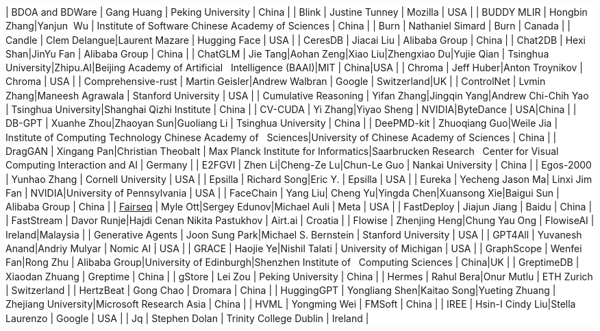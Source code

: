 | BDOA and BDWare | Gang Huang | Peking University | China |
| Blink | Justine Tunney | Mozilla | USA |
| BUDDY MLIR | Hongbin Zhang|Yanjun  Wu | Institute of Software Chinese Academy of Sciences | China |
| Burn | Nathaniel Simard | Burn | Canada |
| Candle | Clem Delangue|Laurent Mazare | Hugging Face | USA |
| CeresDB | Jiacai Liu | Alibaba Group | China |
| Chat2DB | Hexi Shan|JinYu Fan | Alibaba Group | China |
| ChatGLM | Jie Tang|Aohan Zeng|Xiao Liu|Zhengxiao Du|Yujie Qian | Tsinghua University|Zhipu.AI|Beijing Academy of Artificial   Intelligence (BAAI)|MIT | China|USA |
| Chroma | Jeff Huber|Anton Troynikov | Chroma | USA |
| Comprehensive-rust | Martin Geisler|Andrew Walbran | Google | Switzerland|UK |
| ControlNet | Lvmin Zhang|Maneesh Agrawala | Stanford University | USA |
| Cumulative Reasoning | Yifan Zhang|Jingqin Yang|Andrew Chi-Chih Yao | Tsinghua University|Shanghai Qizhi Institute | China |
| CV-CUDA | Yi Zhang|Yiyao Sheng | NVIDIA|ByteDance | USA|China |
| DB-GPT | Xuanhe Zhou|Zhaoyan Sun|Guoliang Li | Tsinghua University | China |
| DeePMD-kit | Zhuoqiang Guo|Weile Jia | Institute of Computing Technology Chinese Academy of   Sciences|University of Chinese Academy of Sciences | China |
| DragGAN | Xingang Pan|Christian Theobalt | Max Planck Institute for Informatics|Saarbrucken Research   Center for Visual Computing Interaction and AI | Germany |
| E2FGVI | Zhen Li|Cheng-Ze Lu|Chun-Le Guo | Nankai University | China |
| Egos-2000 | Yunhao Zhang | Cornell University | USA |
| Epsilla | Richard Song|Eric Y. | Epsilla | USA |
| Eureka | Yecheng Jason Ma| Linxi Jim Fan | NVIDIA|University of Pennsylvania | USA |
| FaceChain | Yang Liu| Cheng Yu|Yingda Chen|Xuansong Xie|Baigui Sun | Alibaba Group | China |
| [Fairseq](https://github.com/facebookresearch/fairseq) | Myle Ott|Sergey Edunov|Michael Auli | Meta | USA |
| FastDeploy | Jiajun Jiang | Baidu | China |
| FastStream | Davor Runje|Hajdi Cenan Nikita Pastukhov | Airt.ai | Croatia |
| Flowise | Zhenjing Heng|Chung Yau Ong | FlowiseAI | Ireland|Malaysia |
| Generative Agents | Joon Sung Park|Michael S. Bernstein | Stanford University | USA |
| GPT4All | Yuvanesh Anand|Andriy Mulyar | Nomic AI | USA |
| GRACE | Haojie Ye|Nishil Talati | University of Michigan | USA |
| GraphScope | Wenfei Fan|Rong Zhu | Alibaba Group|University of Edinburgh|Shenzhen Institute of   Computing Sciences | China|UK |
| GreptimeDB | Xiaodan Zhuang | Greptime | China |
| gStore | Lei Zou | Peking University | China |
| Hermes | Rahul Bera|Onur Mutlu | ETH Zurich | Switzerland |
| HertzBeat | Gong Chao | Dromara | China |
| HuggingGPT | Yongliang Shen|Kaitao Song|Yueting Zhuang | Zhejiang University|Microsoft Research Asia | China |
| HVML | Yongming Wei | FMSoft | China |
| IREE | Hsin-I Cindy Liu|Stella Laurenzo | Google | USA |
| Jq | Stephen Dolan | Trinity College Dublin | Ireland |